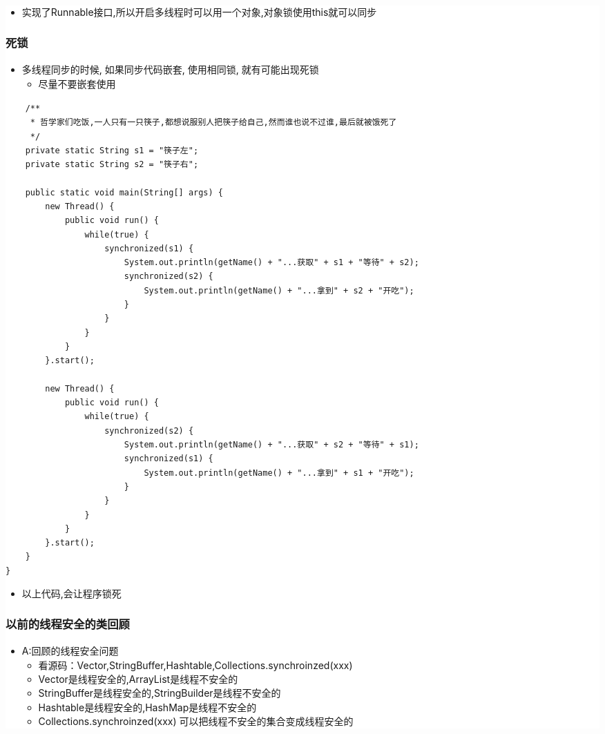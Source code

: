 * 实现了Runnable接口,所以开启多线程时可以用一个对象,对象锁使用this就可以同步

### 死锁 
* 多线程同步的时候, 如果同步代码嵌套, 使用相同锁, 就有可能出现死锁
	* 尽量不要嵌套使用
		
```
	/**
	 * 哲学家们吃饭,一人只有一只筷子,都想说服别人把筷子给自己,然而谁也说不过谁,最后就被饿死了
	 */
	private static String s1 = "筷子左";
	private static String s2 = "筷子右";

	public static void main(String[] args) {
		new Thread() {
			public void run() {
				while(true) {
					synchronized(s1) {
						System.out.println(getName() + "...获取" + s1 + "等待" + s2);
						synchronized(s2) {
							System.out.println(getName() + "...拿到" + s2 + "开吃");
						}
					}
				}
			}
		}.start();
		
		new Thread() {
			public void run() {
				while(true) {
					synchronized(s2) {
						System.out.println(getName() + "...获取" + s2 + "等待" + s1);
						synchronized(s1) {
							System.out.println(getName() + "...拿到" + s1 + "开吃");
						}
					}
				}
			}
		}.start();
	}
}
```

* 以上代码,会让程序锁死

### 以前的线程安全的类回顾
* A:回顾的线程安全问题
	* 看源码：Vector,StringBuffer,Hashtable,Collections.synchroinzed(xxx)
	* Vector是线程安全的,ArrayList是线程不安全的
	* StringBuffer是线程安全的,StringBuilder是线程不安全的
	* Hashtable是线程安全的,HashMap是线程不安全的
    * Collections.synchroinzed(xxx) 可以把线程不安全的集合变成线程安全的
